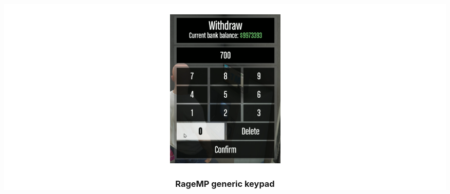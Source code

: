 <a name="readme-top"></a>

<br />
<div align="center">
  <a href="https://github.com/Andreas1331/ragemp-keypad">
    <img src="images/keypad.png" alt="Logo" width="25%">
  </a>

<h3 align="center">RageMP generic keypad</h3>
